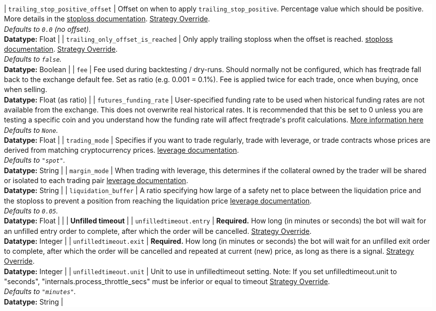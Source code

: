 | `trailing_stop_positive_offset`                          | Offset on when to apply `trailing_stop_positive`. Percentage value which should be positive. More details in the [stoploss documentation](stoploss.md#trailing-stop-loss-only-once-the-trade-has-reached-a-certain-offset). [Strategy Override](#parameters-in-the-strategy). <br>_Defaults to `0.0` (no offset)._ <br> **Datatype:** Float                                                                                                                                   |
| `trailing_only_offset_is_reached`                        | Only apply trailing stoploss when the offset is reached. [stoploss documentation](stoploss.md). [Strategy Override](#parameters-in-the-strategy). <br>_Defaults to `false`._ <br> **Datatype:** Boolean                                                                                                                                                                                                                                                                       |
| `fee`                                                    | Fee used during backtesting / dry-runs. Should normally not be configured, which has freqtrade fall back to the exchange default fee. Set as ratio (e.g. 0.001 = 0.1%). Fee is applied twice for each trade, once when buying, once when selling. <br> **Datatype:** Float (as ratio)                                                                                                                                                                                         |
| `futures_funding_rate`                                   | User-specified funding rate to be used when historical funding rates are not available from the exchange. This does not overwrite real historical rates. It is recommended that this be set to 0 unless you are testing a specific coin and you understand how the funding rate will affect freqtrade's profit calculations. [More information here](leverage.md#unavailable-funding-rates) <br>_Defaults to `None`._<br> **Datatype:** Float                                 |
| `trading_mode`                                           | Specifies if you want to trade regularly, trade with leverage, or trade contracts whose prices are derived from matching cryptocurrency prices. [leverage documentation](leverage.md). <br>_Defaults to `"spot"`._ <br> **Datatype:** String                                                                                                                                                                                                                                  |
| `margin_mode`                                            | When trading with leverage, this determines if the collateral owned by the trader will be shared or isolated to each trading pair [leverage documentation](leverage.md). <br> **Datatype:** String                                                                                                                                                                                                                                                                            |
| `liquidation_buffer`                                     | A ratio specifying how large of a safety net to place between the liquidation price and the stoploss to prevent a position from reaching the liquidation price [leverage documentation](leverage.md). <br>_Defaults to `0.05`._ <br> **Datatype:** Float                                                                                                                                                                                                                      |
|                                                          | **Unfilled timeout**                                                                                                                                                                                                                                                                                                                                                                                                                                                          |
| `unfilledtimeout.entry`                                  | **Required.** How long (in minutes or seconds) the bot will wait for an unfilled entry order to complete, after which the order will be cancelled. [Strategy Override](#parameters-in-the-strategy).<br> **Datatype:** Integer                                                                                                                                                                                                                                                |
| `unfilledtimeout.exit`                                   | **Required.** How long (in minutes or seconds) the bot will wait for an unfilled exit order to complete, after which the order will be cancelled and repeated at current (new) price, as long as there is a signal. [Strategy Override](#parameters-in-the-strategy).<br> **Datatype:** Integer                                                                                                                                                                               |
| `unfilledtimeout.unit`                                   | Unit to use in unfilledtimeout setting. Note: If you set unfilledtimeout.unit to "seconds", "internals.process_throttle_secs" must be inferior or equal to timeout [Strategy Override](#parameters-in-the-strategy). <br> _Defaults to `"minutes"`._ <br> **Datatype:** String                                                                                                                                                                                                |